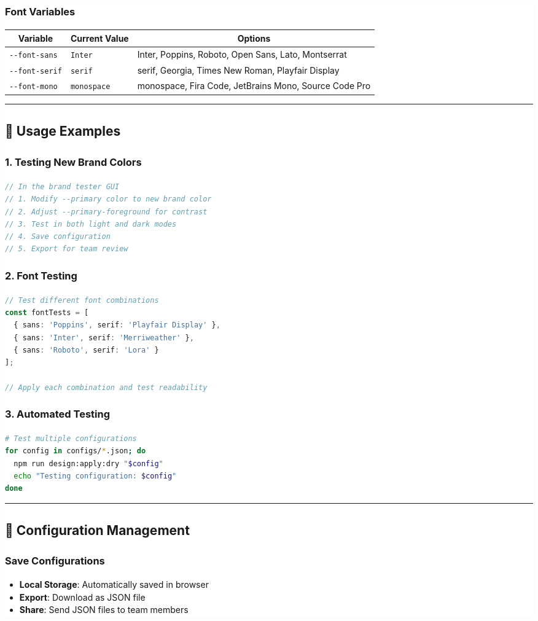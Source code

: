 ### **Font Variables**
| Variable | Current Value | Options |
|----------|---------------|---------|
| `--font-sans` | `Inter` | Inter, Poppins, Roboto, Open Sans, Lato, Montserrat |
| `--font-serif` | `serif` | serif, Georgia, Times New Roman, Playfair Display |
| `--font-mono` | `monospace` | monospace, Fira Code, JetBrains Mono, Source Code Pro |

---

## 🎯 **Usage Examples**

### **1. Testing New Brand Colors**
```typescript
// In the brand tester GUI
// 1. Modify --primary color to new brand color
// 2. Adjust --primary-foreground for contrast
// 3. Test in both light and dark modes
// 4. Save configuration
// 5. Export for team review
```

### **2. Font Testing**
```typescript
// Test different font combinations
const fontTests = [
  { sans: 'Poppins', serif: 'Playfair Display' },
  { sans: 'Inter', serif: 'Merriweather' },
  { sans: 'Roboto', serif: 'Lora' }
];

// Apply each combination and test readability
```

### **3. Automated Testing**
```bash
# Test multiple configurations
for config in configs/*.json; do
  npm run design:apply:dry "$config"
  echo "Testing configuration: $config"
done
```

---

## 💾 **Configuration Management**

### **Save Configurations**
- **Local Storage**: Automatically saved in browser
- **Export**: Download as JSON file
- **Share**: Send JSON files to team members
